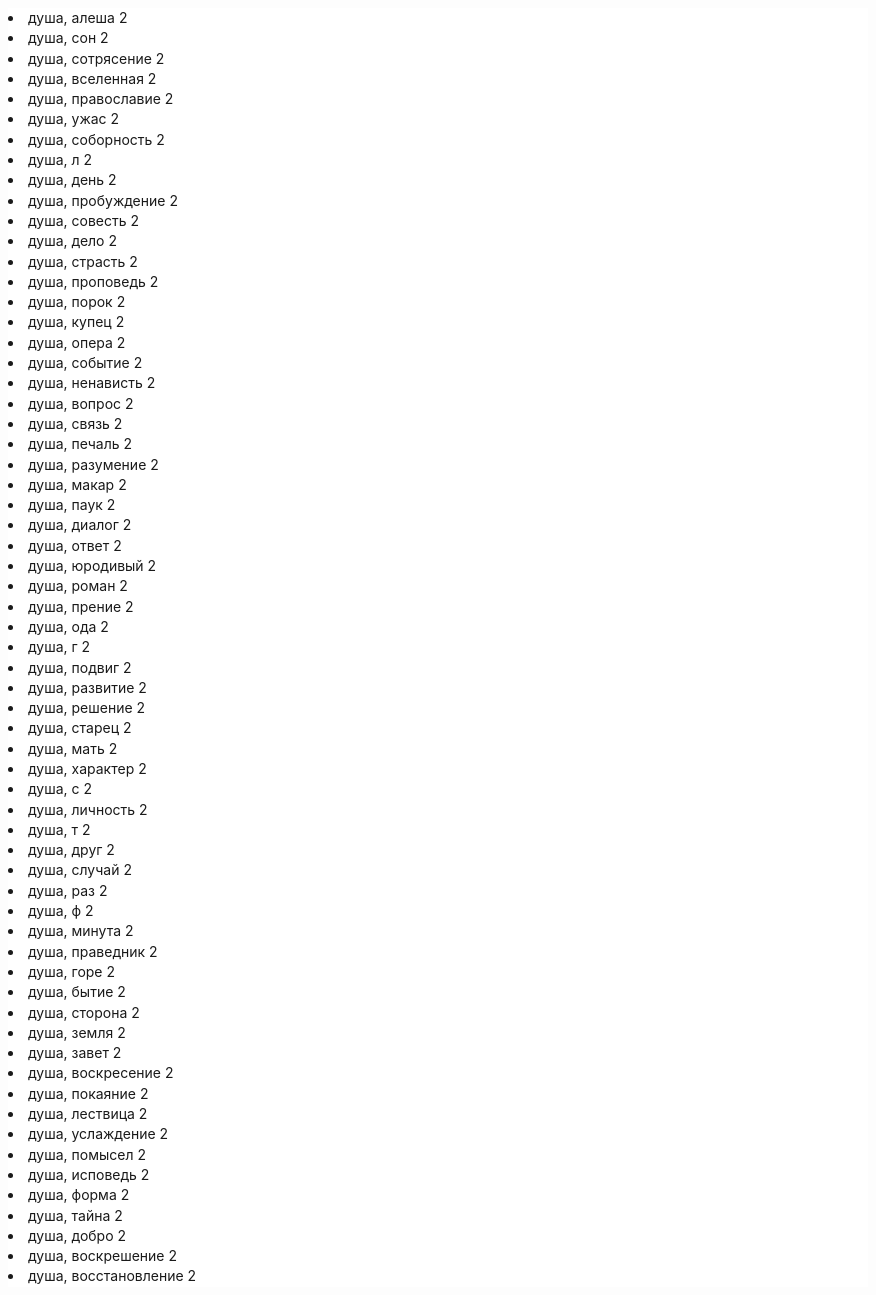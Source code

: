 <li>душа, алеша 2</li>
<li>душа, сон 2</li>
<li>душа, сотрясение 2</li>
<li>душа, вселенная 2</li>
<li>душа, православие 2</li>
<li>душа, ужас 2</li>
<li>душа, соборность 2</li>
<li>душа, л 2</li>
<li>душа, день 2</li>
<li>душа, пробуждение 2</li>
<li>душа, совесть 2</li>
<li>душа, дело 2</li>
<li>душа, страсть 2</li>
<li>душа, проповедь 2</li>
<li>душа, порок 2</li>
<li>душа, купец 2</li>
<li>душа, опера 2</li>
<li>душа, событие 2</li>
<li>душа, ненависть 2</li>
<li>душа, вопрос 2</li>
<li>душа, связь 2</li>
<li>душа, печаль 2</li>
<li>душа, разумение 2</li>
<li>душа, макар 2</li>
<li>душа, паук 2</li>
<li>душа, диалог 2</li>
<li>душа, ответ 2</li>
<li>душа, юродивый 2</li>
<li>душа, роман 2</li>
<li>душа, прение 2</li>
<li>душа, ода 2</li>
<li>душа, г 2</li>
<li>душа, подвиг 2</li>
<li>душа, развитие 2</li>
<li>душа, решение 2</li>
<li>душа, старец 2</li>
<li>душа, мать 2</li>
<li>душа, характер 2</li>
<li>душа, с 2</li>
<li>душа, личность 2</li>
<li>душа, т 2</li>
<li>душа, друг 2</li>
<li>душа, случай 2</li>
<li>душа, раз 2</li>
<li>душа, ф 2</li>
<li>душа, минута 2</li>
<li>душа, праведник 2</li>
<li>душа, горе 2</li>
<li>душа, бытие 2</li>
<li>душа, сторона 2</li>
<li>душа, земля 2</li>
<li>душа, завет 2</li>
<li>душа, воскресение 2</li>
<li>душа, покаяние 2</li>
<li>душа, лествица 2</li>
<li>душа, услаждение 2</li>
<li>душа, помысел 2</li>
<li>душа, исповедь 2</li>
<li>душа, форма 2</li>
<li>душа, тайна 2</li>
<li>душа, добро 2</li>
<li>душа, воскрешение 2</li>
<li>душа, восстановление 2</li>
